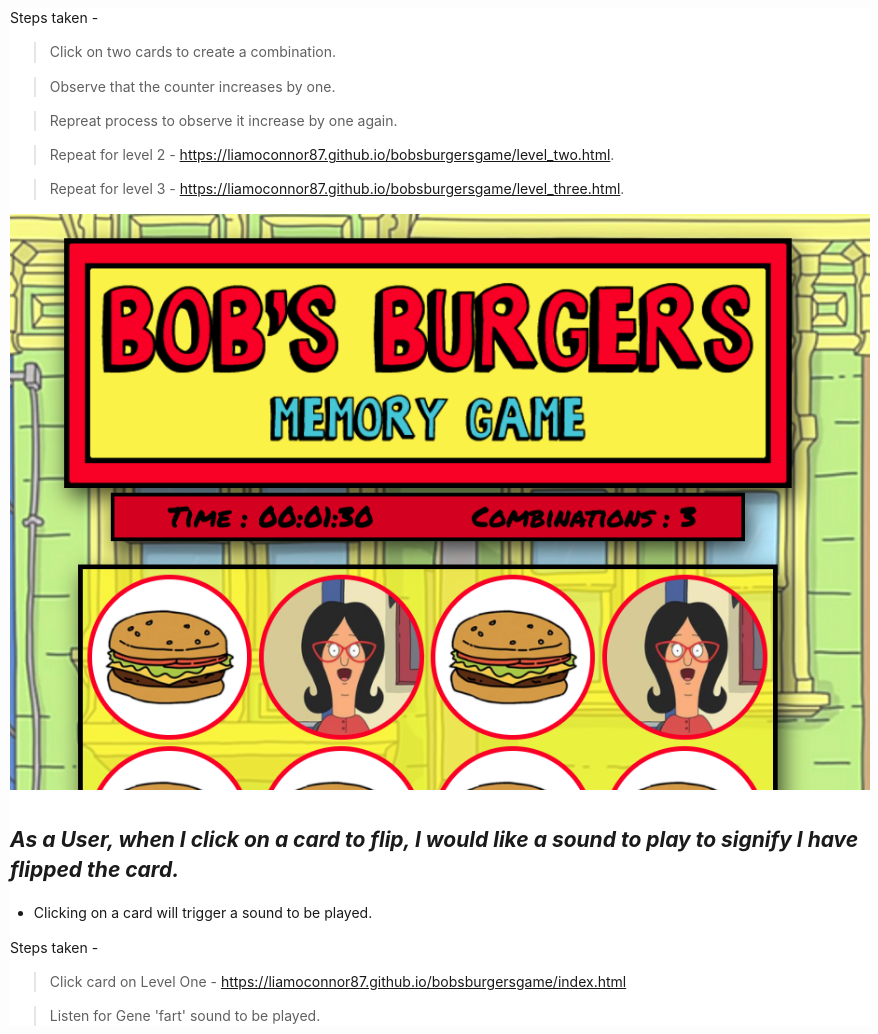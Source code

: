 Steps taken - 

>Click on two cards to create a combination. 

>Observe that the counter increases by one. 

>Repreat process to observe it increase by one again.


>Repeat for level 2 - https://liamoconnor87.github.io/bobsburgersgame/level_two.html.

>Repeat for level 3 - https://liamoconnor87.github.io/bobsburgersgame/level_three.html.

![image](README_files/images/counter.png)


*As a User, when I click on a card to flip, I would like a sound to play to signify I have flipped the card.*
-------------------------------------------------------------------------------------------------------------------------------------------
- Clicking on a card will trigger a sound to be played. 

Steps taken - 

>Click card on Level One - https://liamoconnor87.github.io/bobsburgersgame/index.html

>Listen for Gene 'fart' sound to be played.
